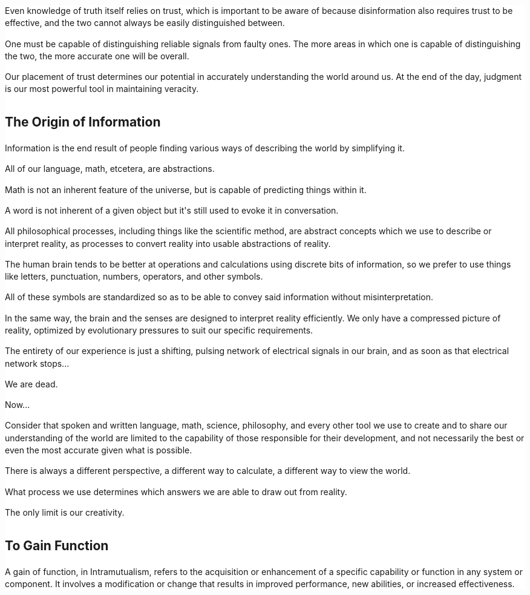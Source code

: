 Even knowledge of truth itself relies on trust, which is important to be aware of because disinformation also requires trust to be effective, and the two cannot always be easily distinguished between.

One must be capable of distinguishing reliable signals from faulty ones. The more areas in which one is capable of distinguishing the two, the more accurate one will be overall.

Our placement of trust determines our potential in accurately understanding the world around us. At the end of the day, judgment is our most powerful tool in maintaining veracity.

## The Origin of Information

Information is the end result of people finding various ways of describing the world by simplifying it.

All of our language, math, etcetera, are abstractions.

Math is not an inherent feature of the universe, but is capable of predicting things within it.

A word is not inherent of a given object but it's still used to evoke it in conversation.

All philosophical processes, including things like the scientific method, are abstract concepts which we use to describe or interpret reality, as processes to convert reality into usable abstractions of reality.

The human brain tends to be better at operations and calculations using discrete bits of information, so we prefer to use things like letters, punctuation, numbers, operators, and other symbols.

All of these symbols are standardized so as to be able to convey said information without misinterpretation.

In the same way, the brain and the senses are designed to interpret reality efficiently. We only have a compressed picture of reality, optimized by evolutionary pressures to suit our specific requirements.

The entirety of our experience is just a shifting, pulsing network of electrical signals in our brain, and as soon as that electrical network stops...

We are dead.

Now...

Consider that spoken and written language, math, science, philosophy, and every other tool we use to create and to share our understanding of the world are limited to the capability of those responsible for their development, and not necessarily the best or even the most accurate given what is possible.

There is always a different perspective, a different way to calculate, a different way to view the world.

What process we use determines which answers we are able to draw out from reality.

The only limit is our creativity.

## To Gain Function

A gain of function, in Intramutualism, refers to the acquisition or enhancement of a specific capability or function in any system or component. It involves a modification or change that results in improved performance, new abilities, or increased effectiveness.
